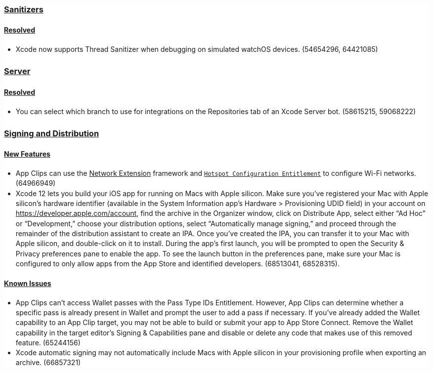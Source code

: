 ### [Sanitizers](https://developer.apple.com/documentation/xcode-release-notes/xcode-12-release-notes#Sanitizers)

#### [Resolved](https://developer.apple.com/documentation/xcode-release-notes/xcode-12-release-notes#Resolved)

- Xcode now supports Thread Sanitizer when debugging on simulated watchOS devices. (54654296, 64421085)

### [Server](https://developer.apple.com/documentation/xcode-release-notes/xcode-12-release-notes#Server)

#### [Resolved](https://developer.apple.com/documentation/xcode-release-notes/xcode-12-release-notes#Resolved)

- You can select which branch to use for integrations on the Repositories tab of an Xcode Server bot. (58615215, 59068222)

### [Signing and Distribution](https://developer.apple.com/documentation/xcode-release-notes/xcode-12-release-notes#Signing-and-Distribution)

#### [New Features](https://developer.apple.com/documentation/xcode-release-notes/xcode-12-release-notes#New-Features)

- App Clips can use the [Network Extension](https://developer.apple.com/documentation/NetworkExtension) framework and [`Hotspot Configuration Entitlement`](https://developer.apple.com/documentation/BundleResources/Entitlements/com.apple.developer.networking.HotspotConfiguration) to configure Wi-Fi networks. (64966949)
- Xcode 12 lets you build your iOS app for running on Macs with Apple silicon. Make sure you’ve registered your Mac with Apple silicon’s hardware identifier (available in the System Information app’s Hardware > Provisioning UDID field) in your account on <https://developer.apple.com/account>, find the archive in the Organizer window, click on Distribute App, select either “Ad Hoc” or “Development,” choose your distribution options, select “Automatically manage signing,” and proceed through the remainder of the distribution assistant to create an IPA. Once you’ve created the IPA, you can transfer it to your Mac with Apple silicon, and double-click on it to install. During the app’s first launch, you will be prompted to open the Security & Privacy preferences pane to enable the app. To see the launch button in the preferences pane, make sure your Mac is configured to only allow apps from the App Store and identified developers. (68513041, 68528315).

#### [Known Issues](https://developer.apple.com/documentation/xcode-release-notes/xcode-12-release-notes#Known-Issues)

- App Clips can’t access Wallet passes with the Pass Type IDs Entitlement. However, App Clips can determine whether a specific pass is already present in Wallet and prompt the user to add a pass if necessary. If you’ve already added the Wallet capability to an App Clip target, you may not be able to build or submit your app to App Store Connect. Remove the Wallet capability in the target editor’s Signing & Capabilities pane and disable or delete any code that makes use of this removed feature. (65244156)
- Xcode automatic signing may not automatically include Macs with Apple silicon in your provisioning profile when exporting an archive. (66857321)
